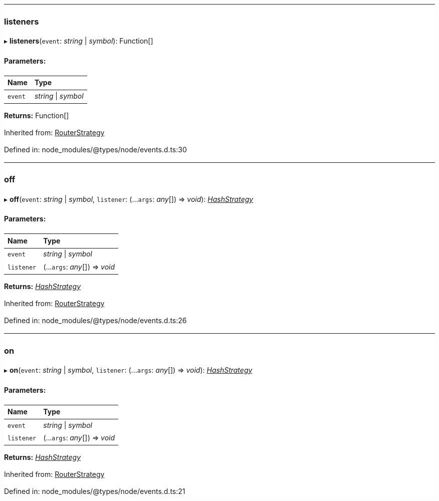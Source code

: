 ___

### listeners

▸ **listeners**(`event`: *string* \| *symbol*): Function[]

#### Parameters:

Name | Type |
:------ | :------ |
`event` | *string* \| *symbol* |

**Returns:** Function[]

Inherited from: [RouterStrategy](routerstrategy.routerstrategy-1.md)

Defined in: node_modules/@types/node/events.d.ts:30

___

### off

▸ **off**(`event`: *string* \| *symbol*, `listener`: (...`args`: *any*[]) => *void*): [*HashStrategy*](hashstrategy.hashstrategy-1.md)

#### Parameters:

Name | Type |
:------ | :------ |
`event` | *string* \| *symbol* |
`listener` | (...`args`: *any*[]) => *void* |

**Returns:** [*HashStrategy*](hashstrategy.hashstrategy-1.md)

Inherited from: [RouterStrategy](routerstrategy.routerstrategy-1.md)

Defined in: node_modules/@types/node/events.d.ts:26

___

### on

▸ **on**(`event`: *string* \| *symbol*, `listener`: (...`args`: *any*[]) => *void*): [*HashStrategy*](hashstrategy.hashstrategy-1.md)

#### Parameters:

Name | Type |
:------ | :------ |
`event` | *string* \| *symbol* |
`listener` | (...`args`: *any*[]) => *void* |

**Returns:** [*HashStrategy*](hashstrategy.hashstrategy-1.md)

Inherited from: [RouterStrategy](routerstrategy.routerstrategy-1.md)

Defined in: node_modules/@types/node/events.d.ts:21
